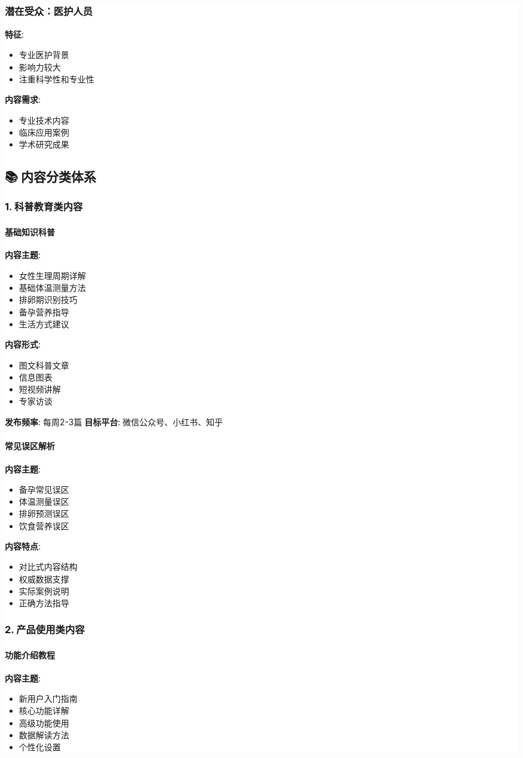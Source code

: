 ### 潜在受众：医护人员
**特征**:
- 专业医护背景
- 影响力较大
- 注重科学性和专业性

**内容需求**:
- 专业技术内容
- 临床应用案例
- 学术研究成果

## 📚 内容分类体系

### 1. 科普教育类内容

#### 基础知识科普
**内容主题**:
- 女性生理周期详解
- 基础体温测量方法
- 排卵期识别技巧
- 备孕营养指导
- 生活方式建议

**内容形式**:
- 图文科普文章
- 信息图表
- 短视频讲解
- 专家访谈

**发布频率**: 每周2-3篇
**目标平台**: 微信公众号、小红书、知乎

#### 常见误区解析
**内容主题**:
- 备孕常见误区
- 体温测量误区
- 排卵预测误区
- 饮食营养误区

**内容特点**:
- 对比式内容结构
- 权威数据支撑
- 实际案例说明
- 正确方法指导

### 2. 产品使用类内容

#### 功能介绍教程
**内容主题**:
- 新用户入门指南
- 核心功能详解
- 高级功能使用
- 数据解读方法
- 个性化设置
